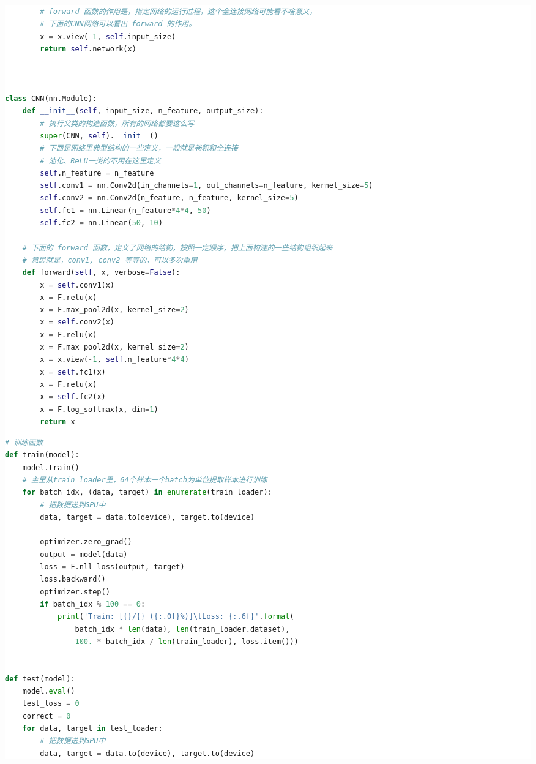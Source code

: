```python
        # forward 函数的作用是，指定网络的运行过程，这个全连接网络可能看不啥意义，
        # 下面的CNN网络可以看出 forward 的作用。
        x = x.view(-1, self.input_size)
        return self.network(x)



class CNN(nn.Module):
    def __init__(self, input_size, n_feature, output_size):
        # 执行父类的构造函数，所有的网络都要这么写
        super(CNN, self).__init__()
        # 下面是网络里典型结构的一些定义，一般就是卷积和全连接
        # 池化、ReLU一类的不用在这里定义
        self.n_feature = n_feature
        self.conv1 = nn.Conv2d(in_channels=1, out_channels=n_feature, kernel_size=5)
        self.conv2 = nn.Conv2d(n_feature, n_feature, kernel_size=5)
        self.fc1 = nn.Linear(n_feature*4*4, 50)
        self.fc2 = nn.Linear(50, 10)

    # 下面的 forward 函数，定义了网络的结构，按照一定顺序，把上面构建的一些结构组织起来
    # 意思就是，conv1, conv2 等等的，可以多次重用
    def forward(self, x, verbose=False):
        x = self.conv1(x)
        x = F.relu(x)
        x = F.max_pool2d(x, kernel_size=2)
        x = self.conv2(x)
        x = F.relu(x)
        x = F.max_pool2d(x, kernel_size=2)
        x = x.view(-1, self.n_feature*4*4)
        x = self.fc1(x)
        x = F.relu(x)
        x = self.fc2(x)
        x = F.log_softmax(x, dim=1)
        return x
```


```python
# 训练函数
def train(model):
    model.train()
    # 主里从train_loader里，64个样本一个batch为单位提取样本进行训练
    for batch_idx, (data, target) in enumerate(train_loader):
        # 把数据送到GPU中
        data, target = data.to(device), target.to(device)

        optimizer.zero_grad()
        output = model(data)
        loss = F.nll_loss(output, target)
        loss.backward()
        optimizer.step()
        if batch_idx % 100 == 0:
            print('Train: [{}/{} ({:.0f}%)]\tLoss: {:.6f}'.format(
                batch_idx * len(data), len(train_loader.dataset),
                100. * batch_idx / len(train_loader), loss.item()))


def test(model):
    model.eval()
    test_loss = 0
    correct = 0
    for data, target in test_loader:
        # 把数据送到GPU中
        data, target = data.to(device), target.to(device)
```
